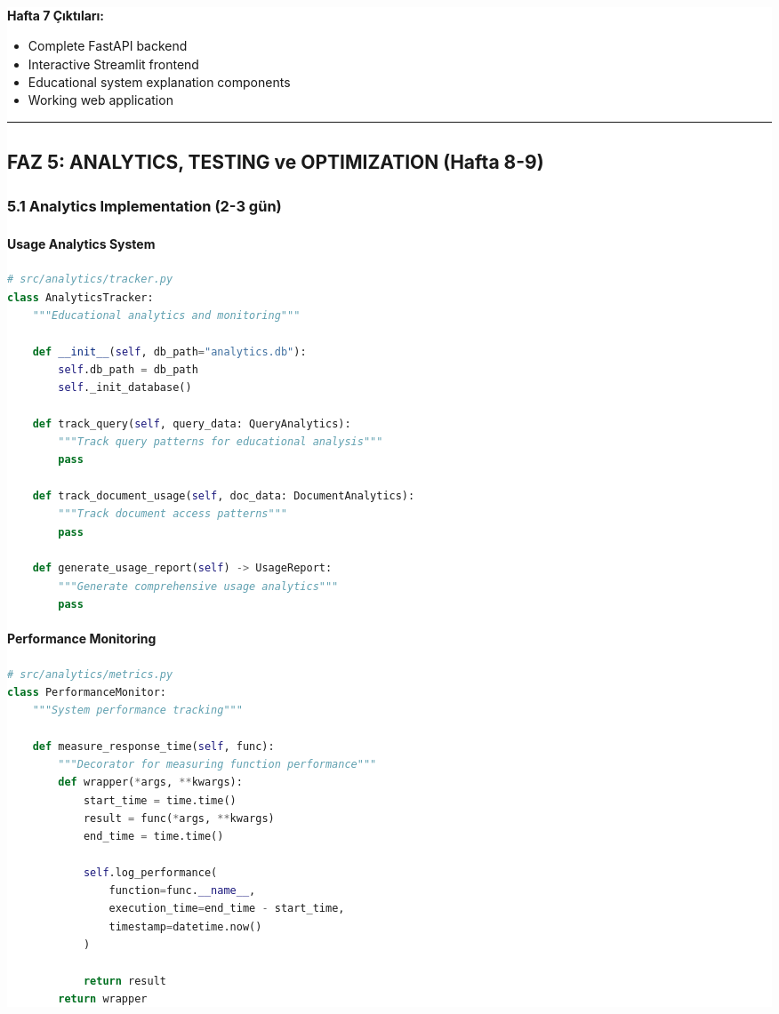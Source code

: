 **Hafta 7 Çıktıları:**

- Complete FastAPI backend
- Interactive Streamlit frontend
- Educational system explanation components
- Working web application

---

## **FAZ 5: ANALYTICS, TESTING ve OPTIMIZATION (Hafta 8-9)**

### **5.1 Analytics Implementation (2-3 gün)**

#### **Usage Analytics System**

```python
# src/analytics/tracker.py
class AnalyticsTracker:
    """Educational analytics and monitoring"""

    def __init__(self, db_path="analytics.db"):
        self.db_path = db_path
        self._init_database()

    def track_query(self, query_data: QueryAnalytics):
        """Track query patterns for educational analysis"""
        pass

    def track_document_usage(self, doc_data: DocumentAnalytics):
        """Track document access patterns"""
        pass

    def generate_usage_report(self) -> UsageReport:
        """Generate comprehensive usage analytics"""
        pass
```

#### **Performance Monitoring**

```python
# src/analytics/metrics.py
class PerformanceMonitor:
    """System performance tracking"""

    def measure_response_time(self, func):
        """Decorator for measuring function performance"""
        def wrapper(*args, **kwargs):
            start_time = time.time()
            result = func(*args, **kwargs)
            end_time = time.time()

            self.log_performance(
                function=func.__name__,
                execution_time=end_time - start_time,
                timestamp=datetime.now()
            )

            return result
        return wrapper
```
